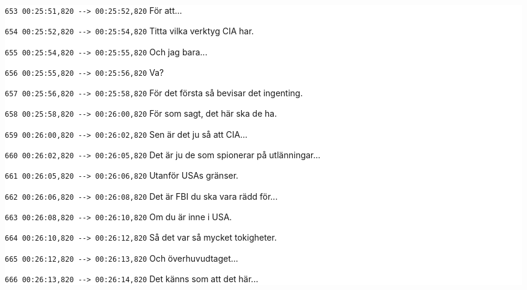 

`653 00:25:51,820 --> 00:25:52,820`
För att...



`654 00:25:52,820 --> 00:25:54,820`
Titta vilka verktyg CIA har.



`655 00:25:54,820 --> 00:25:55,820`
Och jag bara...



`656 00:25:55,820 --> 00:25:56,820`
Va?



`657 00:25:56,820 --> 00:25:58,820`
För det första så bevisar det ingenting.



`658 00:25:58,820 --> 00:26:00,820`
För som sagt, det här ska de ha.



`659 00:26:00,820 --> 00:26:02,820`
Sen är det ju så att CIA...



`660 00:26:02,820 --> 00:26:05,820`
Det är ju de som spionerar på utlänningar...



`661 00:26:05,820 --> 00:26:06,820`
Utanför USAs gränser.



`662 00:26:06,820 --> 00:26:08,820`
Det är FBI du ska vara rädd för...



`663 00:26:08,820 --> 00:26:10,820`
Om du är inne i USA.



`664 00:26:10,820 --> 00:26:12,820`
Så det var så mycket tokigheter.



`665 00:26:12,820 --> 00:26:13,820`
Och överhuvudtaget...



`666 00:26:13,820 --> 00:26:14,820`
Det känns som att det här...
